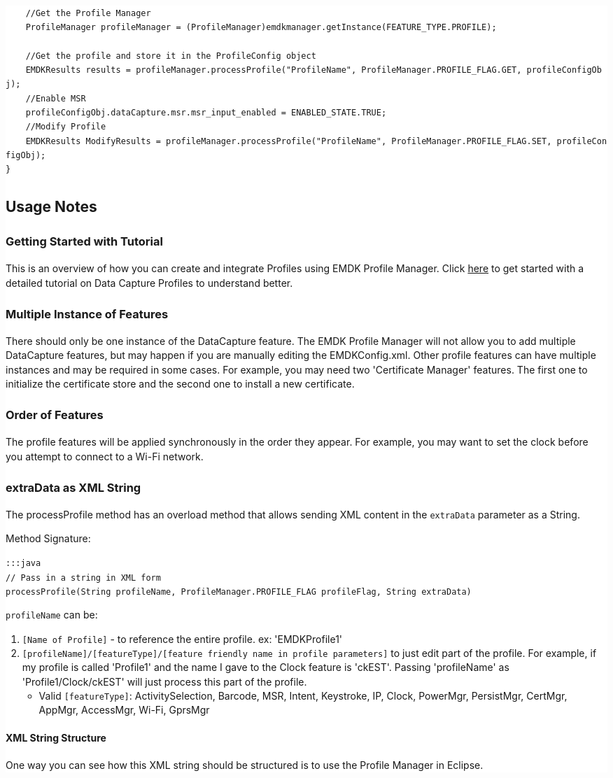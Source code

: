         //Get the Profile Manager  
        ProfileManager profileManager = (ProfileManager)emdkmanager.getInstance(FEATURE_TYPE.PROFILE);  
       
        //Get the profile and store it in the ProfileConfig object  
        EMDKResults results = profileManager.processProfile("ProfileName", ProfileManager.PROFILE_FLAG.GET, profileConfigObj);  
        //Enable MSR  
        profileConfigObj.dataCapture.msr.msr_input_enabled = ENABLED_STATE.TRUE;  
        //Modify Profile  
        EMDKResults ModifyResults = profileManager.processProfile("ProfileName", ProfileManager.PROFILE_FLAG.SET, profileConfigObj);  
    }  

## Usage Notes

### Getting Started with Tutorial
This is an overview of how you can create and integrate Profiles using EMDK Profile Manager. Click [here](../guide/tutorial/tutdatacaptureprofile) to get started with a detailed tutorial on Data Capture Profiles to understand better.  

### Multiple Instance of Features
There should only be one instance of the DataCapture feature. The EMDK Profile Manager will not allow you to add multiple DataCapture features, but may happen if you are manually editing the EMDKConfig.xml. Other profile features can have multiple instances and may be required in some cases. For example, you may need two 'Certificate Manager' features. The first one to initialize the certificate store and the second one to install a new certificate.

### Order of Features
The profile features will be applied synchronously in the order they appear. For example, you may want to set the clock before you attempt to connect to a Wi-Fi network.

### extraData as XML String
The processProfile method has an overload method that allows sending XML content in the `extraData` parameter as a String.  

Method Signature:

	:::java
	// Pass in a string in XML form
	processProfile(String profileName, ProfileManager.PROFILE_FLAG profileFlag, String extraData)

`profileName` can be:

1. `[Name of Profile]` - to reference the entire profile. ex: 'EMDKProfile1'
2. `[profileName]/[featureType]/[feature friendly name in profile parameters]` to just edit part of the profile. For example, if my profile is called 'Profile1' and the name I gave to the Clock feature is 'ckEST'. Passing 'profileName' as 'Profile1/Clock/ckEST' will just process this part of the profile.
	* Valid `[featureType]`:	ActivitySelection, Barcode, MSR, Intent, Keystroke, IP, Clock, PowerMgr, PersistMgr, CertMgr, AppMgr, AccessMgr, Wi-Fi, GprsMgr

#### XML String Structure
One way you can see how this XML string should be structured is to use the Profile Manager in Eclipse. 

